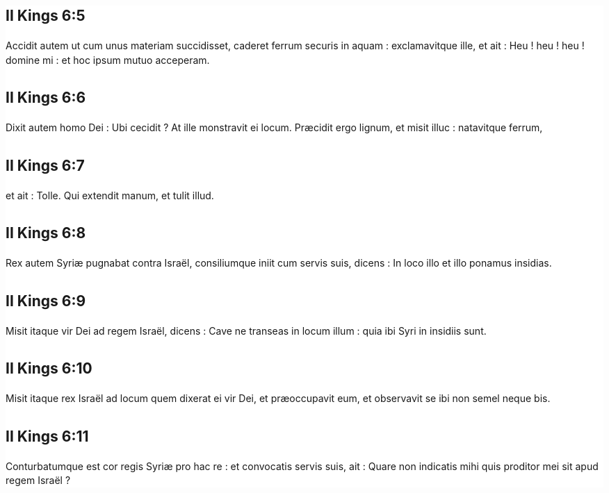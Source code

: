 
<a id="orga6ab29e"></a>

## II Kings 6:5

Accidit autem ut cum unus materiam succidisset, caderet ferrum securis in aquam : exclamavitque ille, et ait : Heu ! heu ! heu ! domine mi : et hoc ipsum mutuo acceperam.


<a id="org4e5dbc0"></a>

## II Kings 6:6

Dixit autem homo Dei : Ubi cecidit ? At ille monstravit ei locum. Præcidit ergo lignum, et misit illuc : natavitque ferrum,


<a id="orgc50d3d4"></a>

## II Kings 6:7

et ait : Tolle. Qui extendit manum, et tulit illud.  


<a id="orge44cc72"></a>

## II Kings 6:8

Rex autem Syriæ pugnabat contra Israël, consiliumque iniit cum servis suis, dicens : In loco illo et illo ponamus insidias.


<a id="org28f1d5b"></a>

## II Kings 6:9

Misit itaque vir Dei ad regem Israël, dicens : Cave ne transeas in locum illum : quia ibi Syri in insidiis sunt.


<a id="org6381e59"></a>

## II Kings 6:10

Misit itaque rex Israël ad locum quem dixerat ei vir Dei, et præoccupavit eum, et observavit se ibi non semel neque bis.


<a id="org0a5daab"></a>

## II Kings 6:11

Conturbatumque est cor regis Syriæ pro hac re : et convocatis servis suis, ait : Quare non indicatis mihi quis proditor mei sit apud regem Israël ?

